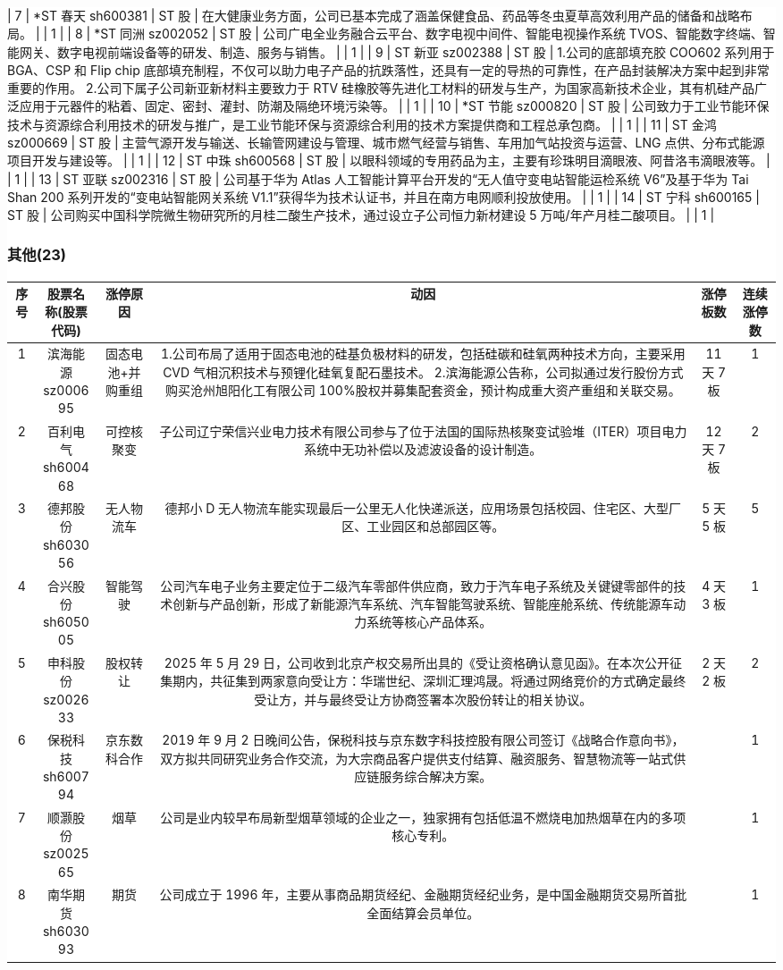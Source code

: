 |  7   | \*ST 春天 sh600381 |  ST 股   |                                                                                                                             在大健康业务方面，公司已基本完成了涵盖保健食品、药品等冬虫夏草高效利用产品的储备和战略布局。                                                                                                                              |             |     1      |
|  8   | \*ST 同洲 sz002052 |  ST 股   |                                                                                                         公司广电全业务融合云平台、数字电视中间件、智能电视操作系统 TVOS、智能数字终端、智能网关、数字电视前端设备等的研发、制造、服务与销售。                                                                                                         |             |     1      |
|  9   |  ST 新亚 sz002388  |  ST 股   | 1.公司的底部填充胶 COO602 系列用于 BGA、CSP 和 Flip chip 底部填充制程，不仅可以助力电子产品的抗跌落性，还具有一定的导热的可靠性，在产品封装解决方案中起到非常重要的作用。 2.公司下属子公司新亚新材料主要致力于 RTV 硅橡胶等先进化工材料的研发与生产，为国家高新技术企业，其有机硅产品广泛应用于元器件的粘着、固定、密封、灌封、防潮及隔绝环境污染等。 |             |     1      |
|  10  | \*ST 节能 sz000820 |  ST 股   |                                                                                                                公司致力于工业节能环保技术与资源综合利用技术的研发与推广，是工业节能环保与资源综合利用的技术方案提供商和工程总承包商。                                                                                                                 |             |     1      |
|  11  |  ST 金鸿 sz000669  |  ST 股   |                                                                                                               主营气源开发与输送、长输管网建设与管理、城市燃气经营与销售、车用加气站投资与运营、LNG 点供、分布式能源项目开发与建设等。                                                                                                                |             |     1      |
|  12  |  ST 中珠 sh600568  |  ST 股   |                                                                                                                                          以眼科领域的专用药品为主，主要有珍珠明目滴眼液、阿昔洛韦滴眼液等。                                                                                                                                           |             |     1      |
|  13  |  ST 亚联 sz002316  |  ST 股   |                                                                                  公司基于华为 Atlas 人工智能计算平台开发的“无人值守变电站智能运检系统 V6”及基于华为 Tai Shan 200 系列开发的“变电站智能网关系统 V1.1”获得华为技术认证书，并且在南方电网顺利投放使用。                                                                                  |             |     1      |
|  14  |  ST 宁科 sh600165  |  ST 股   |                                                                                                                        公司购买中国科学院微生物研究所的月桂二酸生产技术，通过设立子公司恒力新材建设 5 万吨/年产月桂二酸项目。                                                                                                                         |             |     1      |

### 其他(23)

| 序号 | 股票名称(股票代码) |     涨停原因      |                                                                                                                                                        动因                                                                                                                                                         |  涨停板数  | 连续涨停数 |
| :--: | :----------------: | :---------------: | :-----------------------------------------------------------------------------------------------------------------------------------------------------------------------------------------------------------------------------------------------------------------------------------------------------------------: | :--------: | :--------: |
|  1   | 滨海能源 sz000695  | 固态电池+并购重组 |                              1.公司布局了适用于固态电池的硅基负极材料的研发，包括硅碳和硅氧两种技术方向，主要采用 CVD 气相沉积技术与预锂化硅氧复配石墨技术。 2.滨海能源公告称，公司拟通过发行股份方式购买沧州旭阳化工有限公司 100%股权并募集配套资金，预计构成重大资产重组和关联交易。                              | 11 天 7 板 |     1      |
|  2   | 百利电气 sh600468  |    可控核聚变     |                                                                                             子公司辽宁荣信兴业电力技术有限公司参与了位于法国的国际热核聚变试验堆（ITER）项目电力系统中无功补偿以及滤波设备的设计制造。                                                                                              | 12 天 7 板 |     2      |
|  3   | 德邦股份 sh603056  |    无人物流车     |                                                                                                    德邦小 D 无人物流车能实现最后一公里无人化快递派送，应用场景包括校园、住宅区、大型厂区、工业园区和总部园区等。                                                                                                    | 5 天 5 板  |     5      |
|  4   | 合兴股份 sh605005  |     智能驾驶      |                                                           公司汽车电子业务主要定位于二级汽车零部件供应商，致力于汽车电子系统及关键键零部件的技术创新与产品创新，形成了新能源汽车系统、汽车智能驾驶系统、智能座舱系统、传统能源车动力系统等核心产品体系。                                                            | 4 天 3 板  |     1      |
|  5   | 申科股份 sz002633  |     股权转让      |                                           2025 年 5 月 29 日，公司收到北京产权交易所出具的《受让资格确认意见函》。在本次公开征集期内，共征集到两家意向受让方：华瑞世纪、深圳汇理鸿晟。将通过网络竞价的方式确定最终受让方，并与最终受让方协商签署本次股份转让的相关协议。                                            | 2 天 2 板  |     2      |
|  6   | 保税科技 sh600794  |   京东数科合作    |                                                           2019 年 9 月 2 日晚间公告，保税科技与京东数字科技控股有限公司签订《战略合作意向书》，双方拟共同研究业务合作交流，为大宗商品客户提供支付结算、融资服务、智慧物流等一站式供应链服务综合解决方案。                                                           |            |     1      |
|  7   | 顺灏股份 sz002565  |       烟草        |                                                                                                           公司是业内较早布局新型烟草领域的企业之一，独家拥有包括低温不燃烧电加热烟草在内的多项核心专利。                                                                                                            |            |     1      |
|  8   | 南华期货 sh603093  |       期货        |                                                                                                       公司成立于 1996 年，主要从事商品期货经纪、金融期货经纪业务，是中国金融期货交易所首批全面结算会员单位。                                                                                                        |            |     1      |